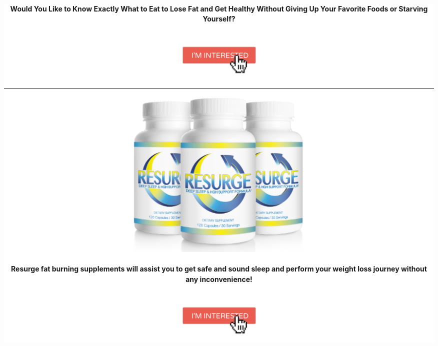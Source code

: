 <h4 align="center">Would You Like to Know Exactly What to Eat to Lose Fat and Get Healthy Without Giving Up Your Favorite Foods or Starving Yourself?</h4>

<p align="center">
    <a href="https://bit.ly/2WyiGvR" >
        <img src="assets/images/shops/interested.png" alt="keto diet plan" width="150" />
    </a>
</p>

<hr>

<p align="center">
    <a href="https://bit.ly/2y2WwYm" >
        <img src="assets/images/shops/img2.png" alt="Resurge fat burning supplement" width="350" />
    </a>
</p>

<h4 align="center">Resurge fat burning supplements will assist you to get safe and sound sleep and perform your weight loss journey without any inconvenience!</h4>

<p align="center">
    <a href="https://bit.ly/2y2WwYm" >
        <img src="assets/images/shops/interested.png" alt="Resurge" width="150" />
    </a>
</p>

